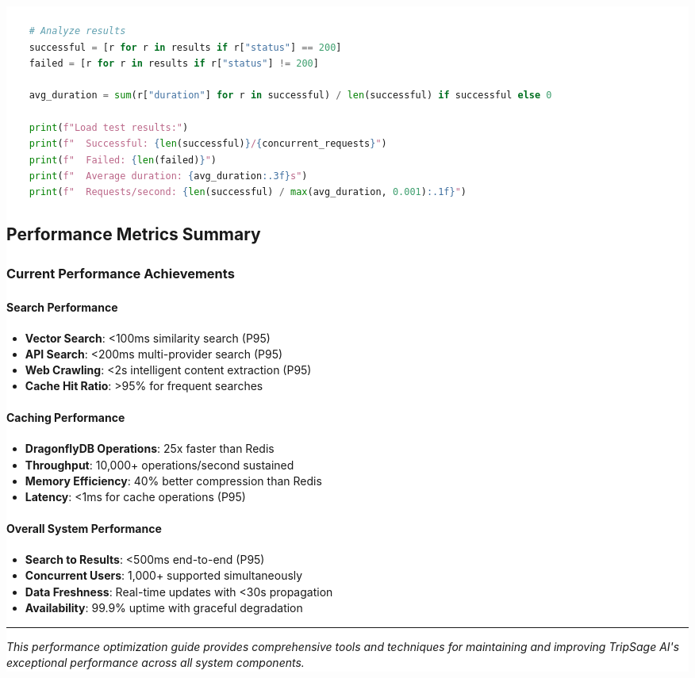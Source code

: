 ```python
    
    # Analyze results
    successful = [r for r in results if r["status"] == 200]
    failed = [r for r in results if r["status"] != 200]
    
    avg_duration = sum(r["duration"] for r in successful) / len(successful) if successful else 0
    
    print(f"Load test results:")
    print(f"  Successful: {len(successful)}/{concurrent_requests}")
    print(f"  Failed: {len(failed)}")
    print(f"  Average duration: {avg_duration:.3f}s")
    print(f"  Requests/second: {len(successful) / max(avg_duration, 0.001):.1f}")
```

## Performance Metrics Summary

### **Current Performance Achievements**

#### **Search Performance**

- **Vector Search**: <100ms similarity search (P95)
- **API Search**: <200ms multi-provider search (P95)
- **Web Crawling**: <2s intelligent content extraction (P95)
- **Cache Hit Ratio**: >95% for frequent searches

#### **Caching Performance**

- **DragonflyDB Operations**: 25x faster than Redis
- **Throughput**: 10,000+ operations/second sustained
- **Memory Efficiency**: 40% better compression than Redis
- **Latency**: <1ms for cache operations (P95)

#### **Overall System Performance**

- **Search to Results**: <500ms end-to-end (P95)
- **Concurrent Users**: 1,000+ supported simultaneously
- **Data Freshness**: Real-time updates with <30s propagation
- **Availability**: 99.9% uptime with graceful degradation

---

*This performance optimization guide provides comprehensive tools and techniques for maintaining and improving TripSage AI's exceptional performance across all system components.*
